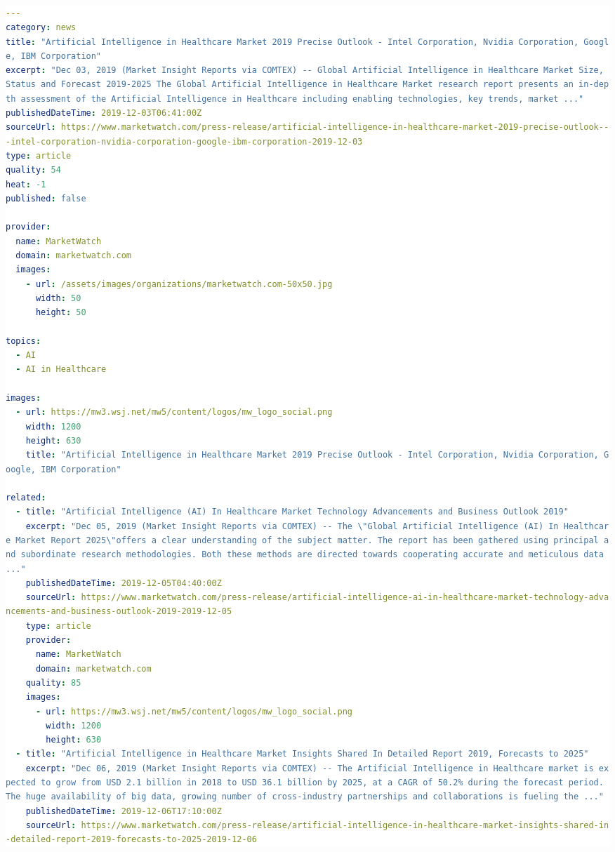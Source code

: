 ```yaml
---
category: news
title: "Artificial Intelligence in Healthcare Market 2019 Precise Outlook - Intel Corporation, Nvidia Corporation, Google, IBM Corporation"
excerpt: "Dec 03, 2019 (Market Insight Reports via COMTEX) -- Global Artificial Intelligence in Healthcare Market Size, Status and Forecast 2019-2025 The Global Artificial Intelligence in Healthcare Market research report presents an in-depth assessment of the Artificial Intelligence in Healthcare including enabling technologies, key trends, market ..."
publishedDateTime: 2019-12-03T06:41:00Z
sourceUrl: https://www.marketwatch.com/press-release/artificial-intelligence-in-healthcare-market-2019-precise-outlook---intel-corporation-nvidia-corporation-google-ibm-corporation-2019-12-03
type: article
quality: 54
heat: -1
published: false

provider:
  name: MarketWatch
  domain: marketwatch.com
  images:
    - url: /assets/images/organizations/marketwatch.com-50x50.jpg
      width: 50
      height: 50

topics:
  - AI
  - AI in Healthcare

images:
  - url: https://mw3.wsj.net/mw5/content/logos/mw_logo_social.png
    width: 1200
    height: 630
    title: "Artificial Intelligence in Healthcare Market 2019 Precise Outlook - Intel Corporation, Nvidia Corporation, Google, IBM Corporation"

related:
  - title: "Artificial Intelligence (AI) In Healthcare Market Technology Advancements and Business Outlook 2019"
    excerpt: "Dec 05, 2019 (Market Insight Reports via COMTEX) -- The \"Global Artificial Intelligence (AI) In Healthcare Market Report 2025\"offers a clear understanding of the subject matter. The report has been gathered using principal and subordinate research methodologies. Both these methods are directed towards cooperating accurate and meticulous data ..."
    publishedDateTime: 2019-12-05T04:40:00Z
    sourceUrl: https://www.marketwatch.com/press-release/artificial-intelligence-ai-in-healthcare-market-technology-advancements-and-business-outlook-2019-2019-12-05
    type: article
    provider:
      name: MarketWatch
      domain: marketwatch.com
    quality: 85
    images:
      - url: https://mw3.wsj.net/mw5/content/logos/mw_logo_social.png
        width: 1200
        height: 630
  - title: "Artificial Intelligence in Healthcare Market Insights Shared In Detailed Report 2019, Forecasts to 2025"
    excerpt: "Dec 06, 2019 (Market Insight Reports via COMTEX) -- The Artificial Intelligence in Healthcare market is expected to grow from USD 2.1 billion in 2018 to USD 36.1 billion by 2025, at a CAGR of 50.2% during the forecast period. The huge availability of big data, growing number of cross-industry partnerships and collaborations is fueling the ..."
    publishedDateTime: 2019-12-06T17:10:00Z
    sourceUrl: https://www.marketwatch.com/press-release/artificial-intelligence-in-healthcare-market-insights-shared-in-detailed-report-2019-forecasts-to-2025-2019-12-06
```